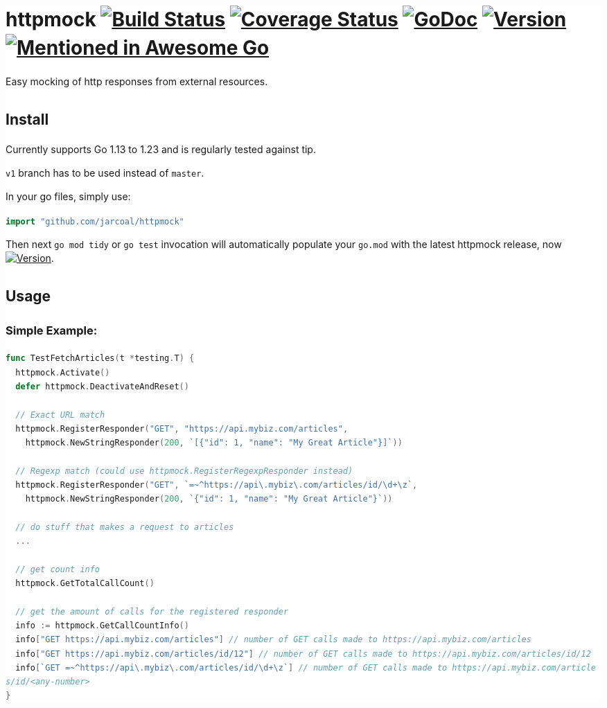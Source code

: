 # httpmock [![Build Status](https://github.com/jarcoal/httpmock/workflows/Build/badge.svg?branch=v1)](https://github.com/jarcoal/httpmock/actions?query=workflow%3ABuild) [![Coverage Status](https://coveralls.io/repos/github/jarcoal/httpmock/badge.svg?branch=v1)](https://coveralls.io/github/jarcoal/httpmock?branch=v1) [![GoDoc](https://godoc.org/github.com/jarcoal/httpmock?status.svg)](https://godoc.org/github.com/jarcoal/httpmock) [![Version](https://img.shields.io/github/tag/jarcoal/httpmock.svg)](https://github.com/jarcoal/httpmock/releases) [![Mentioned in Awesome Go](https://awesome.re/mentioned-badge.svg)](https://github.com/avelino/awesome-go/#testing)

Easy mocking of http responses from external resources.

## Install

Currently supports Go 1.13 to 1.23 and is regularly tested against tip.

`v1` branch has to be used instead of `master`.

In your go files, simply use:
```go
import "github.com/jarcoal/httpmock"
```

Then next `go mod tidy` or `go test` invocation will automatically
populate your `go.mod` with the latest httpmock release, now
[![Version](https://img.shields.io/github/tag/jarcoal/httpmock.svg)](https://github.com/jarcoal/httpmock/releases).


## Usage

### Simple Example:
```go
func TestFetchArticles(t *testing.T) {
  httpmock.Activate()
  defer httpmock.DeactivateAndReset()

  // Exact URL match
  httpmock.RegisterResponder("GET", "https://api.mybiz.com/articles",
    httpmock.NewStringResponder(200, `[{"id": 1, "name": "My Great Article"}]`))

  // Regexp match (could use httpmock.RegisterRegexpResponder instead)
  httpmock.RegisterResponder("GET", `=~^https://api\.mybiz\.com/articles/id/\d+\z`,
    httpmock.NewStringResponder(200, `{"id": 1, "name": "My Great Article"}`))

  // do stuff that makes a request to articles
  ...

  // get count info
  httpmock.GetTotalCallCount()

  // get the amount of calls for the registered responder
  info := httpmock.GetCallCountInfo()
  info["GET https://api.mybiz.com/articles"] // number of GET calls made to https://api.mybiz.com/articles
  info["GET https://api.mybiz.com/articles/id/12"] // number of GET calls made to https://api.mybiz.com/articles/id/12
  info[`GET =~^https://api\.mybiz\.com/articles/id/\d+\z`] // number of GET calls made to https://api.mybiz.com/articles/id/<any-number>
}
```